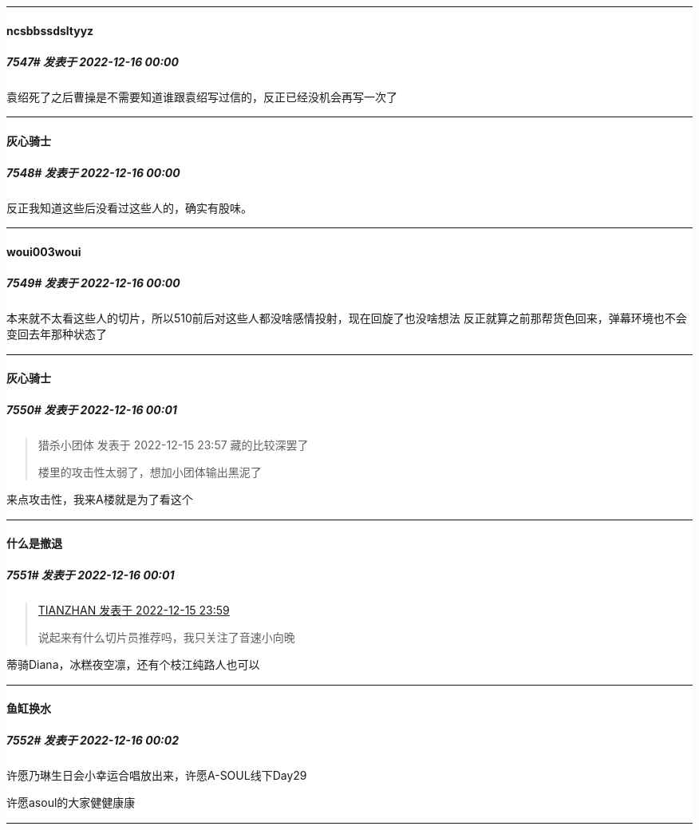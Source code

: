 *****

####  ncsbbssdsltyyz  
##### 7547#       发表于 2022-12-16 00:00

袁绍死了之后曹操是不需要知道谁跟袁绍写过信的，反正已经没机会再写一次了

*****

####  灰心骑士  
##### 7548#       发表于 2022-12-16 00:00

反正我知道这些后没看过这些人的，确实有股味。

*****

####  woui003woui  
##### 7549#       发表于 2022-12-16 00:00

本来就不太看这些人的切片，所以510前后对这些人都没啥感情投射，现在回旋了也没啥想法
反正就算之前那帮货色回来，弹幕环境也不会变回去年那种状态了

*****

####  灰心骑士  
##### 7550#       发表于 2022-12-16 00:01

<blockquote>猎杀小团体 发表于 2022-12-15 23:57
藏的比较深罢了

楼里的攻击性太弱了，想加小团体输出黑泥了</blockquote>
来点攻击性，我来A楼就是为了看这个



*****

####  什么是撤退  
##### 7551#       发表于 2022-12-16 00:01

<blockquote><a href="httphttps://bbs.saraba1st.com/2b/forum.php?mod=redirect&amp;goto=findpost&amp;pid=58959377&amp;ptid=2108293" target="_blank">TIANZHAN 发表于 2022-12-15 23:59</a>

说起来有什么切片员推荐吗，我只关注了音速小向晚</blockquote>
蒂骑Diana，冰糕夜空凛，还有个枝江纯路人也可以

*****

####  鱼缸换水  
##### 7552#       发表于 2022-12-16 00:02

许愿乃琳生日会小幸运合唱放出来，许愿A-SOUL线下Day29

许愿asoul的大家健健康康

*****
